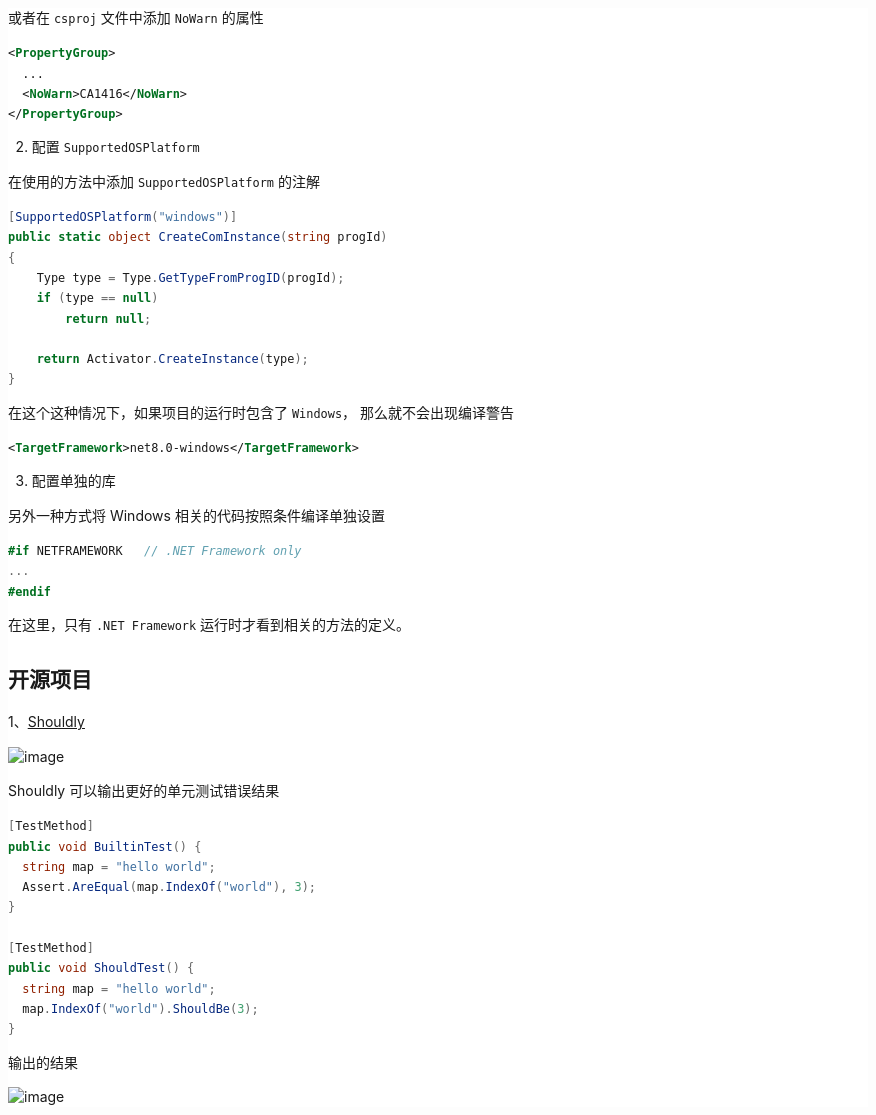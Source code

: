 或者在 `csproj` 文件中添加 `NoWarn` 的属性

```xml
<PropertyGroup>
  ...
  <NoWarn>CA1416</NoWarn>
</PropertyGroup>
```

2. 配置 `SupportedOSPlatform` 

在使用的方法中添加 `SupportedOSPlatform` 的注解

```csharp
[SupportedOSPlatform("windows")]
public static object CreateComInstance(string progId)
{
    Type type = Type.GetTypeFromProgID(progId);
    if (type == null)
        return null;

    return Activator.CreateInstance(type);
}
```

在这个这种情况下，如果项目的运行时包含了 `Windows`， 那么就不会出现编译警告

```xml
<TargetFramework>net8.0-windows</TargetFramework>
```

3. 配置单独的库

另外一种方式将 Windows 相关的代码按照条件编译单独设置

```csharp
#if NETFRAMEWORK   // .NET Framework only
...
#endif
```

在这里，只有 `.NET Framework` 运行时才看到相关的方法的定义。

## 开源项目

1、[Shouldly](https://github.com/shouldly/shouldly)

![image](https://github.com/user-attachments/assets/bb353299-124c-4078-9461-f86265833b48)

Shouldly 可以输出更好的单元测试错误结果

```csharp
[TestMethod]
public void BuiltinTest() {
  string map = "hello world";
  Assert.AreEqual(map.IndexOf("world"), 3);
}

[TestMethod]
public void ShouldTest() {
  string map = "hello world";
  map.IndexOf("world").ShouldBe(3);
}
```

输出的结果

![image](https://github.com/user-attachments/assets/f2d09739-817b-4593-b1f0-9197f2dc3ba4)